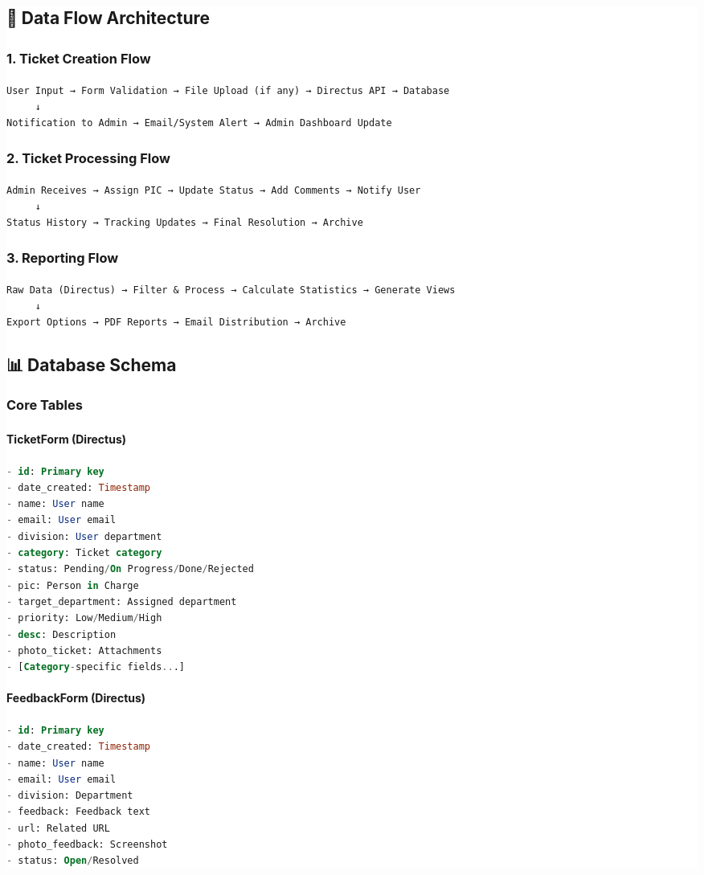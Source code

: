 ## 🔄 Data Flow Architecture

### 1. Ticket Creation Flow
```
User Input → Form Validation → File Upload (if any) → Directus API → Database
     ↓
Notification to Admin → Email/System Alert → Admin Dashboard Update
```

### 2. Ticket Processing Flow
```
Admin Receives → Assign PIC → Update Status → Add Comments → Notify User
     ↓
Status History → Tracking Updates → Final Resolution → Archive
```

### 3. Reporting Flow
```
Raw Data (Directus) → Filter & Process → Calculate Statistics → Generate Views
     ↓
Export Options → PDF Reports → Email Distribution → Archive
```

## 📊 Database Schema

### Core Tables

#### TicketForm (Directus)
```sql
- id: Primary key
- date_created: Timestamp
- name: User name
- email: User email
- division: User department
- category: Ticket category
- status: Pending/On Progress/Done/Rejected
- pic: Person in Charge
- target_department: Assigned department
- priority: Low/Medium/High
- desc: Description
- photo_ticket: Attachments
- [Category-specific fields...]
```

#### FeedbackForm (Directus)
```sql
- id: Primary key
- date_created: Timestamp
- name: User name
- email: User email
- division: Department
- feedback: Feedback text
- url: Related URL
- photo_feedback: Screenshot
- status: Open/Resolved
```
